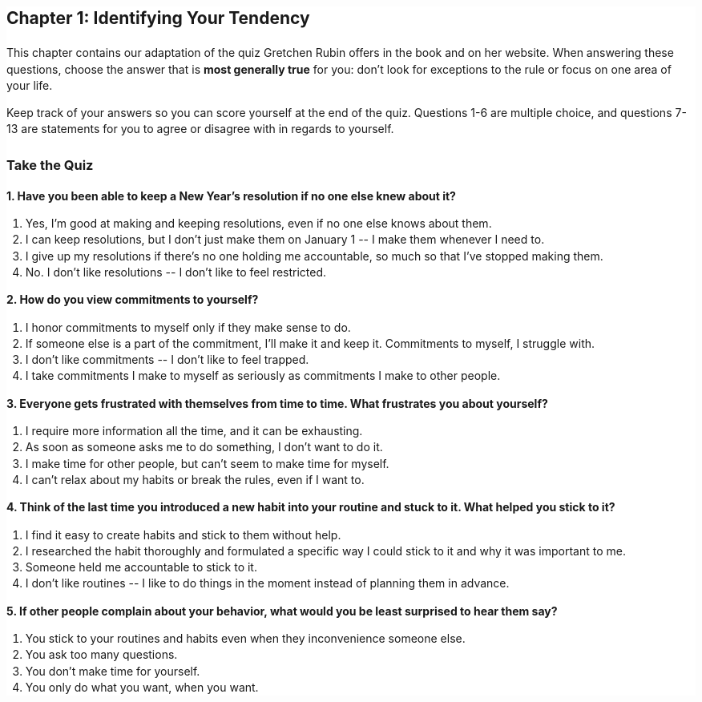 ## Chapter 1: Identifying Your Tendency

This chapter contains our adaptation of the quiz Gretchen Rubin offers in the book and on her website. When answering these questions, choose the answer that is **most generally true** for you: don’t look for exceptions to the rule or focus on one area of your life.

Keep track of your answers so you can score yourself at the end of the quiz. Questions 1-6 are multiple choice, and questions 7-13 are statements for you to agree or disagree with in regards to yourself.

### Take the Quiz

**1\. Have you been able to keep a New Year’s resolution if no one else knew about it?**

  1. Yes, I’m good at making and keeping resolutions, even if no one else knows about them.
  2. I can keep resolutions, but I don’t just make them on January 1 -- I make them whenever I need to.
  3. I give up my resolutions if there’s no one holding me accountable, so much so that I’ve stopped making them.
  4. No. I don’t like resolutions -- I don’t like to feel restricted.



**2\. How do you view commitments to yourself?**

  1. I honor commitments to myself only if they make sense to do.
  2. If someone else is a part of the commitment, I’ll make it and keep it. Commitments to myself, I struggle with.
  3. I don’t like commitments -- I don’t like to feel trapped.
  4. I take commitments I make to myself as seriously as commitments I make to other people.



**3\. Everyone gets frustrated with themselves from time to time. What frustrates you about yourself?**

  1. I require more information all the time, and it can be exhausting.
  2. As soon as someone asks me to do something, I don’t want to do it.
  3. I make time for other people, but can’t seem to make time for myself.
  4. I can’t relax about my habits or break the rules, even if I want to.



**4\. Think of the last time you introduced a new habit into your routine and stuck to it. What helped you stick to it?**

  1. I find it easy to create habits and stick to them without help.
  2. I researched the habit thoroughly and formulated a specific way I could stick to it and why it was important to me.
  3. Someone held me accountable to stick to it.
  4. I don’t like routines -- I like to do things in the moment instead of planning them in advance.



**5\. If other people complain about your behavior, what would you be least surprised to hear them say?**

  1. You stick to your routines and habits even when they inconvenience someone else.
  2. You ask too many questions.
  3. You don’t make time for yourself.
  4. You only do what you want, when you want.
